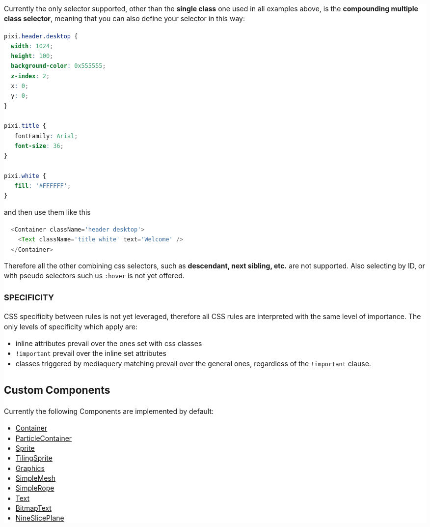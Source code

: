 Currently the only selector supported, other than the **single class** one used in all examples above, is the **compounding multiple class selector**, meaning that you can also define your selector in this way:

```css
pixi.header.desktop {
  width: 1024;
  height: 100;
  background-color: 0x555555;
  z-index: 2;
  x: 0;
  y: 0;
}

pixi.title {
   fontFamily: Arial;
   font-size: 36;
}

pixi.white {
   fill: '#FFFFFF';
}

```

and then use them like this

```js
  <Container className='header desktop'>
    <Text className='title white' text='Welcome' />
  </Container>

```

Therefore all the other combining css selectors, such as **descendant, next sibling, etc.** are not supported. Also selecting by ID, or with pseudo selectors such us `:hover` is not yet offered.

### SPECIFICITY

CSS specificity between rules is not yet leveraged, therefore all CSS rules are interpreted with the same level of importance. The only levels of specificity which apply are:

- inline attributes prevail over the ones set with css classes
- `!important` prevail over the inline set attributes
- classes triggered by mediaquery matching prevail over the general ones, regardless of the `!important` clause.

## Custom Components

Currently the following Components are implemented by default:

- [Container](http://pixijs.download/release/docs/PIXI.Container.html)
- [ParticleContainer](http://pixijs.download/release/docs/PIXI.ParticleContainer.html)
- [Sprite](http://pixijs.download/release/docs/PIXI.Sprite.html)
- [TilingSprite](http://pixijs.download/release/docs/PIXI.TilingSprite.html)
- [Graphics](http://pixijs.download/release/docs/PIXI.Graphics.html)
- [SimpleMesh](http://pixijs.download/release/docs/PIXI.SimpleMesh.html)
- [SimpleRope](http://pixijs.download/release/docs/PIXI.SimpleRope.html)
- [Text](http://pixijs.download/release/docs/PIXI.Text.html)
- [BitmapText](http://pixijs.download/release/docs/PIXI.BitmapText.html)
- [NineSlicePlane](http://pixijs.download/release/docs/PIXI.NineSlicePlane.html)
